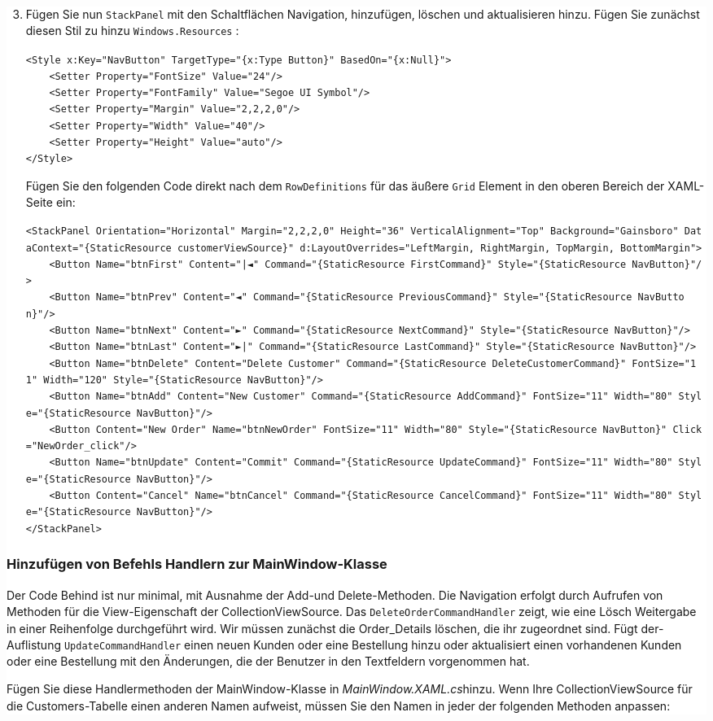 3. Fügen Sie nun `StackPanel` mit den Schaltflächen Navigation, hinzufügen, löschen und aktualisieren hinzu. Fügen Sie zunächst diesen Stil zu hinzu `Windows.Resources` :

    ```xaml
    <Style x:Key="NavButton" TargetType="{x:Type Button}" BasedOn="{x:Null}">
        <Setter Property="FontSize" Value="24"/>
        <Setter Property="FontFamily" Value="Segoe UI Symbol"/>
        <Setter Property="Margin" Value="2,2,2,0"/>
        <Setter Property="Width" Value="40"/>
        <Setter Property="Height" Value="auto"/>
    </Style>
    ```

     Fügen Sie den folgenden Code direkt nach dem `RowDefinitions` für das äußere `Grid` Element in den oberen Bereich der XAML-Seite ein:

    ```xaml
    <StackPanel Orientation="Horizontal" Margin="2,2,2,0" Height="36" VerticalAlignment="Top" Background="Gainsboro" DataContext="{StaticResource customerViewSource}" d:LayoutOverrides="LeftMargin, RightMargin, TopMargin, BottomMargin">
        <Button Name="btnFirst" Content="|◄" Command="{StaticResource FirstCommand}" Style="{StaticResource NavButton}"/>
        <Button Name="btnPrev" Content="◄" Command="{StaticResource PreviousCommand}" Style="{StaticResource NavButton}"/>
        <Button Name="btnNext" Content="►" Command="{StaticResource NextCommand}" Style="{StaticResource NavButton}"/>
        <Button Name="btnLast" Content="►|" Command="{StaticResource LastCommand}" Style="{StaticResource NavButton}"/>
        <Button Name="btnDelete" Content="Delete Customer" Command="{StaticResource DeleteCustomerCommand}" FontSize="11" Width="120" Style="{StaticResource NavButton}"/>
        <Button Name="btnAdd" Content="New Customer" Command="{StaticResource AddCommand}" FontSize="11" Width="80" Style="{StaticResource NavButton}"/>
        <Button Content="New Order" Name="btnNewOrder" FontSize="11" Width="80" Style="{StaticResource NavButton}" Click="NewOrder_click"/>
        <Button Name="btnUpdate" Content="Commit" Command="{StaticResource UpdateCommand}" FontSize="11" Width="80" Style="{StaticResource NavButton}"/>
        <Button Content="Cancel" Name="btnCancel" Command="{StaticResource CancelCommand}" FontSize="11" Width="80" Style="{StaticResource NavButton}"/>
    </StackPanel>
    ```

### <a name="add-command-handlers-to-the-mainwindow-class"></a>Hinzufügen von Befehls Handlern zur MainWindow-Klasse

Der Code Behind ist nur minimal, mit Ausnahme der Add-und Delete-Methoden. Die Navigation erfolgt durch Aufrufen von Methoden für die View-Eigenschaft der CollectionViewSource. Das `DeleteOrderCommandHandler` zeigt, wie eine Lösch Weitergabe in einer Reihenfolge durchgeführt wird. Wir müssen zunächst die Order_Details löschen, die ihr zugeordnet sind. Fügt der-Auflistung `UpdateCommandHandler` einen neuen Kunden oder eine Bestellung hinzu oder aktualisiert einen vorhandenen Kunden oder eine Bestellung mit den Änderungen, die der Benutzer in den Textfeldern vorgenommen hat.

Fügen Sie diese Handlermethoden der MainWindow-Klasse in *MainWindow.XAML.cs*hinzu. Wenn Ihre CollectionViewSource für die Customers-Tabelle einen anderen Namen aufweist, müssen Sie den Namen in jeder der folgenden Methoden anpassen:
